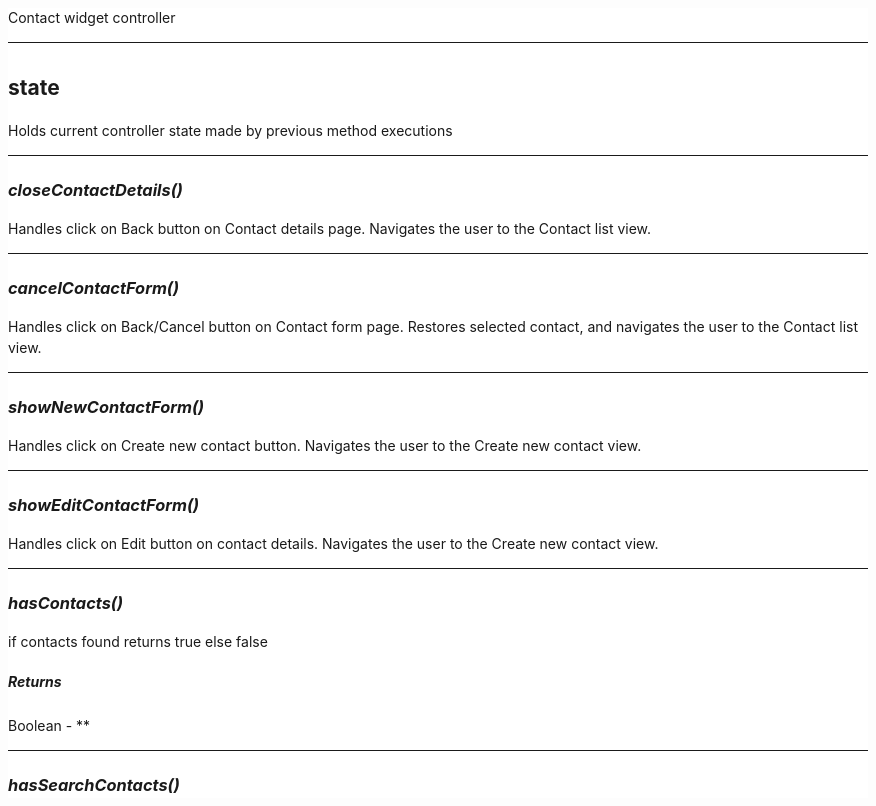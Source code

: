 Contact widget controller

---

## state

Holds current controller state made by
previous method executions

---

### <a name="widget-bb-contact-ngcloseContactDetails"></a>*closeContactDetails()*

Handles click on Back button on Contact details page.
Navigates the user to the Contact list view.

---

### <a name="widget-bb-contact-ngcancelContactForm"></a>*cancelContactForm()*

Handles click on Back/Cancel button on Contact form page.
Restores selected contact, and navigates the user to the Contact list view.

---

### <a name="widget-bb-contact-ngshowNewContactForm"></a>*showNewContactForm()*

Handles click on Create new contact button.
Navigates the user to the Create new contact view.

---

### <a name="widget-bb-contact-ngshowEditContactForm"></a>*showEditContactForm()*

Handles click on Edit button on contact details.
Navigates the user to the Create new contact view.

---

### <a name="widget-bb-contact-nghasContacts"></a>*hasContacts()*

if contacts found returns true else false

##### Returns

Boolean - **

---

### <a name="widget-bb-contact-nghasSearchContacts"></a>*hasSearchContacts()*
